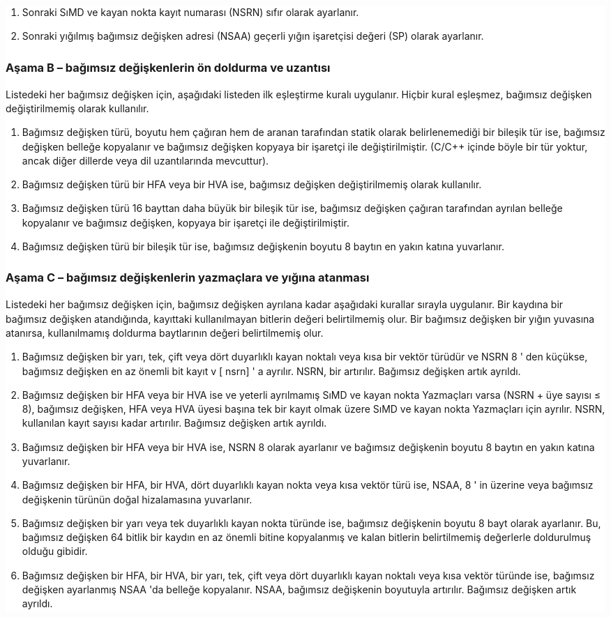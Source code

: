 1. Sonraki SıMD ve kayan nokta kayıt numarası (NSRN) sıfır olarak ayarlanır.

1. Sonraki yığılmış bağımsız değişken adresi (NSAA) geçerli yığın işaretçisi değeri (SP) olarak ayarlanır.

### <a name="stage-b--pre-padding-and-extension-of-arguments"></a>Aşama B – bağımsız değişkenlerin ön doldurma ve uzantısı

Listedeki her bağımsız değişken için, aşağıdaki listeden ilk eşleştirme kuralı uygulanır. Hiçbir kural eşleşmez, bağımsız değişken değiştirilmemiş olarak kullanılır.

1. Bağımsız değişken türü, boyutu hem çağıran hem de aranan tarafından statik olarak belirlenemediği bir bileşik tür ise, bağımsız değişken belleğe kopyalanır ve bağımsız değişken kopyaya bir işaretçi ile değiştirilmiştir. (C/C++ içinde böyle bir tür yoktur, ancak diğer dillerde veya dil uzantılarında mevcuttur).

1. Bağımsız değişken türü bir HFA veya bir HVA ise, bağımsız değişken değiştirilmemiş olarak kullanılır.

1. Bağımsız değişken türü 16 bayttan daha büyük bir bileşik tür ise, bağımsız değişken çağıran tarafından ayrılan belleğe kopyalanır ve bağımsız değişken, kopyaya bir işaretçi ile değiştirilmiştir.

1. Bağımsız değişken türü bir bileşik tür ise, bağımsız değişkenin boyutu 8 baytın en yakın katına yuvarlanır.

### <a name="stage-c--assignment-of-arguments-to-registers-and-stack"></a>Aşama C – bağımsız değişkenlerin yazmaçlara ve yığına atanması

Listedeki her bağımsız değişken için, bağımsız değişken ayrılana kadar aşağıdaki kurallar sırayla uygulanır. Bir kaydına bir bağımsız değişken atandığında, kayıttaki kullanılmayan bitlerin değeri belirtilmemiş olur. Bir bağımsız değişken bir yığın yuvasına atanırsa, kullanılmamış doldurma baytlarının değeri belirtilmemiş olur.

1. Bağımsız değişken bir yarı, tek, çift veya dört duyarlıklı kayan noktalı veya kısa bir vektör türüdür ve NSRN 8 ' den küçükse, bağımsız değişken en az önemli bit kayıt v \[ nsrn] ' a ayrılır. NSRN, bir artırılır. Bağımsız değişken artık ayrıldı.

1. Bağımsız değişken bir HFA veya bir HVA ise ve yeterli ayrılmamış SıMD ve kayan nokta Yazmaçları varsa (NSRN + üye sayısı ≤ 8), bağımsız değişken, HFA veya HVA üyesi başına tek bir kayıt olmak üzere SıMD ve kayan nokta Yazmaçları için ayrılır. NSRN, kullanılan kayıt sayısı kadar artırılır. Bağımsız değişken artık ayrıldı.

1. Bağımsız değişken bir HFA veya bir HVA ise, NSRN 8 olarak ayarlanır ve bağımsız değişkenin boyutu 8 baytın en yakın katına yuvarlanır.

1. Bağımsız değişken bir HFA, bir HVA, dört duyarlıklı kayan nokta veya kısa vektör türü ise, NSAA, 8 ' in üzerine veya bağımsız değişkenin türünün doğal hizalamasına yuvarlanır.

1. Bağımsız değişken bir yarı veya tek duyarlıklı kayan nokta türünde ise, bağımsız değişkenin boyutu 8 bayt olarak ayarlanır. Bu, bağımsız değişken 64 bitlik bir kaydın en az önemli bitine kopyalanmış ve kalan bitlerin belirtilmemiş değerlerle doldurulmuş olduğu gibidir.

1. Bağımsız değişken bir HFA, bir HVA, bir yarı, tek, çift veya dört duyarlıklı kayan noktalı veya kısa vektör türünde ise, bağımsız değişken ayarlanmış NSAA 'da belleğe kopyalanır. NSAA, bağımsız değişkenin boyutuyla artırılır. Bağımsız değişken artık ayrıldı.
